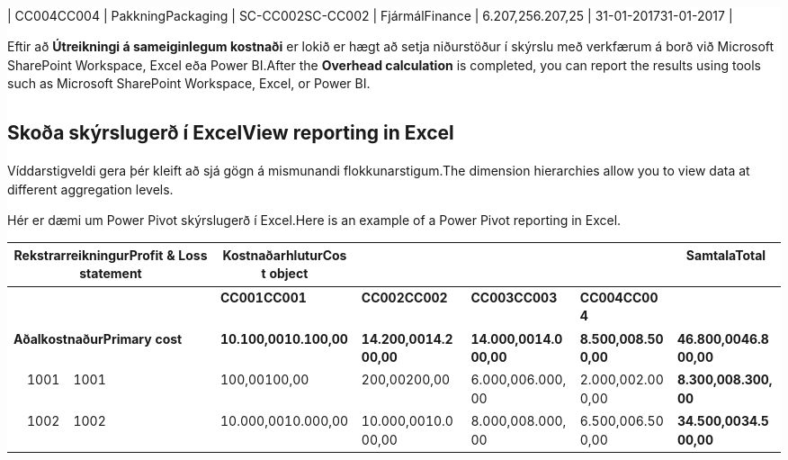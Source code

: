 | <span data-ttu-id="811df-453">CC004</span><span class="sxs-lookup"><span data-stu-id="811df-453">CC004</span></span>       | <span data-ttu-id="811df-454">Pakkning</span><span class="sxs-lookup"><span data-stu-id="811df-454">Packaging</span></span>    | <span data-ttu-id="811df-455">SC-CC002</span><span class="sxs-lookup"><span data-stu-id="811df-455">SC-CC002</span></span> | <span data-ttu-id="811df-456">Fjármál</span><span class="sxs-lookup"><span data-stu-id="811df-456">Finance</span></span>         | <span data-ttu-id="811df-457">6.207,25</span><span class="sxs-lookup"><span data-stu-id="811df-457">6.207,25</span></span>    | <span data-ttu-id="811df-458">31-01-2017</span><span class="sxs-lookup"><span data-stu-id="811df-458">31-01-2017</span></span> |

<span data-ttu-id="811df-459">Eftir að **Útreikningi á sameiginlegum kostnaði** er lokið er hægt að setja niðurstöður í skýrslu með verkfærum á borð við Microsoft SharePoint Workspace, Excel eða Power BI.</span><span class="sxs-lookup"><span data-stu-id="811df-459">After the **Overhead calculation** is completed, you can report the results using tools such as Microsoft SharePoint Workspace, Excel, or Power BI.</span></span>

## <a name="view-reporting-in-excel"></a><span data-ttu-id="811df-460">Skoða skýrslugerð í Excel</span><span class="sxs-lookup"><span data-stu-id="811df-460">View reporting in Excel</span></span> 

<span data-ttu-id="811df-461">Víddarstigveldi gera þér kleift að sjá gögn á mismunandi flokkunarstigum.</span><span class="sxs-lookup"><span data-stu-id="811df-461">The dimension hierarchies allow you to view data at different aggregation levels.</span></span>

<span data-ttu-id="811df-462">Hér er dæmi um Power Pivot skýrslugerð í Excel.</span><span class="sxs-lookup"><span data-stu-id="811df-462">Here is an example of a Power Pivot reporting in Excel.</span></span>

| <span data-ttu-id="811df-463">**Rekstrarreikningur**</span><span class="sxs-lookup"><span data-stu-id="811df-463">**Profit & Loss statement**</span></span> | <span data-ttu-id="811df-464">**Kostnaðarhlutur**</span><span class="sxs-lookup"><span data-stu-id="811df-464">**Cost object**</span></span> |                |               |               |  <span data-ttu-id="811df-465">**Samtala**</span><span class="sxs-lookup"><span data-stu-id="811df-465">**Total**</span></span>    |
|-----------------------------|-----------------|----------------|---------------|---------------|---------------|
|                             | <span data-ttu-id="811df-466">**CC001**</span><span class="sxs-lookup"><span data-stu-id="811df-466">**CC001**</span></span>       | <span data-ttu-id="811df-467">**CC002**</span><span class="sxs-lookup"><span data-stu-id="811df-467">**CC002**</span></span>      | <span data-ttu-id="811df-468">**CC003**</span><span class="sxs-lookup"><span data-stu-id="811df-468">**CC003**</span></span>     | <span data-ttu-id="811df-469">**CC004**</span><span class="sxs-lookup"><span data-stu-id="811df-469">**CC004**</span></span>     |               |
| <span data-ttu-id="811df-470">**Aðalkostnaður**</span><span class="sxs-lookup"><span data-stu-id="811df-470">**Primary cost**</span></span>            | <span data-ttu-id="811df-471">**10.100,00**</span><span class="sxs-lookup"><span data-stu-id="811df-471">**10.100,00**</span></span>   | <span data-ttu-id="811df-472">**14.200,00**</span><span class="sxs-lookup"><span data-stu-id="811df-472">**14.200,00**</span></span>  | <span data-ttu-id="811df-473">**14.000,00**</span><span class="sxs-lookup"><span data-stu-id="811df-473">**14.000,00**</span></span> | <span data-ttu-id="811df-474">**8.500,00**</span><span class="sxs-lookup"><span data-stu-id="811df-474">**8.500,00**</span></span>  | <span data-ttu-id="811df-475">**46.800,00**</span><span class="sxs-lookup"><span data-stu-id="811df-475">**46.800,00**</span></span> |
| <span data-ttu-id="811df-476">&nbsp;&nbsp;&nbsp;&nbsp;1001</span><span class="sxs-lookup"><span data-stu-id="811df-476">&nbsp;&nbsp;&nbsp;&nbsp;1001</span></span>                            | <span data-ttu-id="811df-477">100,00</span><span class="sxs-lookup"><span data-stu-id="811df-477">100,00</span></span>          | <span data-ttu-id="811df-478">200,00</span><span class="sxs-lookup"><span data-stu-id="811df-478">200,00</span></span>         | <span data-ttu-id="811df-479">6.000,00</span><span class="sxs-lookup"><span data-stu-id="811df-479">6.000,00</span></span>      | <span data-ttu-id="811df-480">2.000,00</span><span class="sxs-lookup"><span data-stu-id="811df-480">2.000,00</span></span>      | <span data-ttu-id="811df-481">**8.300,00**</span><span class="sxs-lookup"><span data-stu-id="811df-481">**8.300,00**</span></span>  |
| <span data-ttu-id="811df-482">&nbsp;&nbsp;&nbsp;&nbsp;1002</span><span class="sxs-lookup"><span data-stu-id="811df-482">&nbsp;&nbsp;&nbsp;&nbsp;1002</span></span>                            | <span data-ttu-id="811df-483">10.000,00</span><span class="sxs-lookup"><span data-stu-id="811df-483">10.000,00</span></span>       | <span data-ttu-id="811df-484">10.000,00</span><span class="sxs-lookup"><span data-stu-id="811df-484">10.000,00</span></span>      | <span data-ttu-id="811df-485">8.000,00</span><span class="sxs-lookup"><span data-stu-id="811df-485">8.000,00</span></span>      | <span data-ttu-id="811df-486">6.500,00</span><span class="sxs-lookup"><span data-stu-id="811df-486">6.500,00</span></span>      | <span data-ttu-id="811df-487">**34.500,00**</span><span class="sxs-lookup"><span data-stu-id="811df-487">**34.500,00**</span></span> |